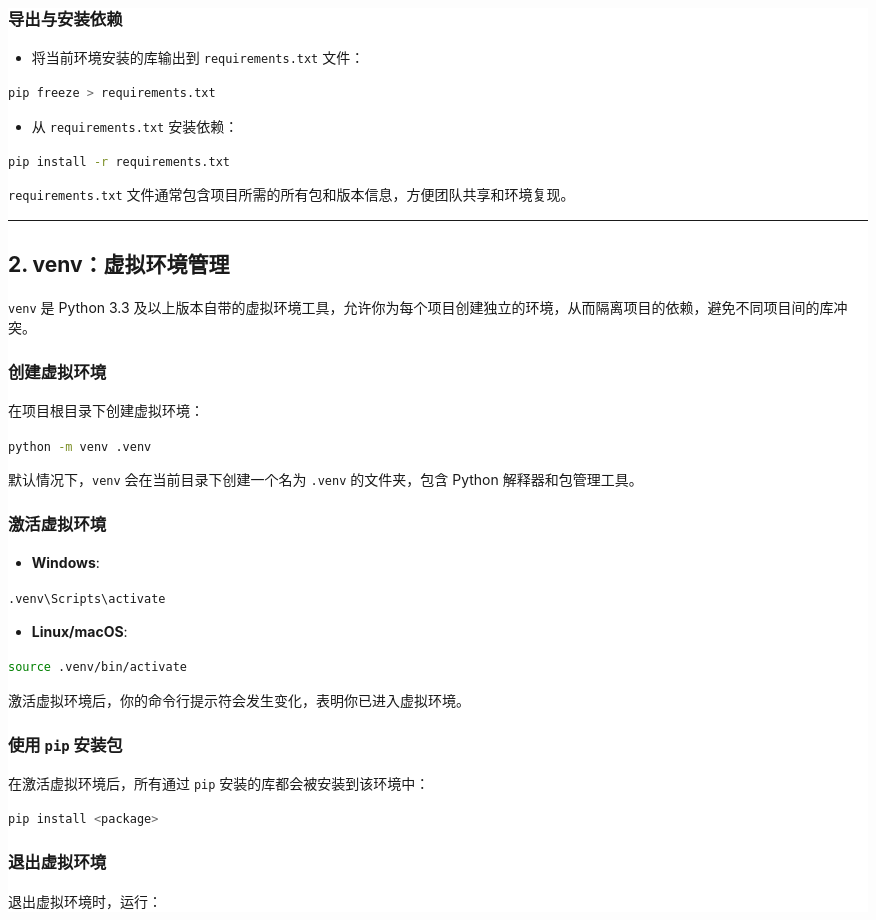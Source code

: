 ### 导出与安装依赖

- 将当前环境安装的库输出到 `requirements.txt` 文件：

```bash
pip freeze > requirements.txt
```

- 从 `requirements.txt` 安装依赖：

```bash
pip install -r requirements.txt
```

`requirements.txt` 文件通常包含项目所需的所有包和版本信息，方便团队共享和环境复现。

------

## 2. **venv：虚拟环境管理**

`venv` 是 Python 3.3 及以上版本自带的虚拟环境工具，允许你为每个项目创建独立的环境，从而隔离项目的依赖，避免不同项目间的库冲突。

### 创建虚拟环境

在项目根目录下创建虚拟环境：

```bash
python -m venv .venv
```

默认情况下，`venv` 会在当前目录下创建一个名为 `.venv` 的文件夹，包含 Python 解释器和包管理工具。

### 激活虚拟环境

- **Windows**:

```bash
.venv\Scripts\activate
```

- **Linux/macOS**:

```bash
source .venv/bin/activate
```

激活虚拟环境后，你的命令行提示符会发生变化，表明你已进入虚拟环境。

### 使用 `pip` 安装包

在激活虚拟环境后，所有通过 `pip` 安装的库都会被安装到该环境中：

```bash
pip install <package>
```

### 退出虚拟环境

退出虚拟环境时，运行：
